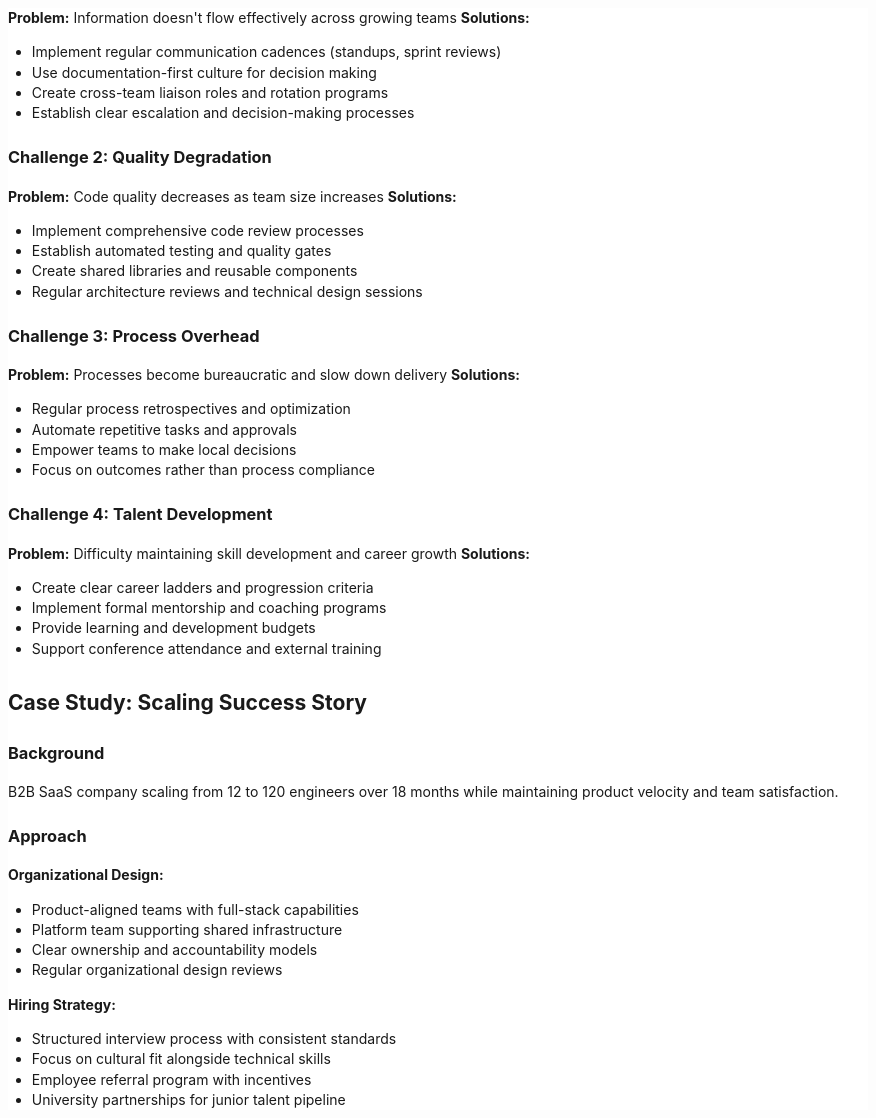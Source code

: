 **Problem:** Information doesn't flow effectively across growing teams
**Solutions:**
- Implement regular communication cadences (standups, sprint reviews)
- Use documentation-first culture for decision making
- Create cross-team liaison roles and rotation programs
- Establish clear escalation and decision-making processes

### Challenge 2: Quality Degradation

**Problem:** Code quality decreases as team size increases
**Solutions:**
- Implement comprehensive code review processes
- Establish automated testing and quality gates
- Create shared libraries and reusable components
- Regular architecture reviews and technical design sessions

### Challenge 3: Process Overhead

**Problem:** Processes become bureaucratic and slow down delivery
**Solutions:**
- Regular process retrospectives and optimization
- Automate repetitive tasks and approvals
- Empower teams to make local decisions
- Focus on outcomes rather than process compliance

### Challenge 4: Talent Development

**Problem:** Difficulty maintaining skill development and career growth
**Solutions:**
- Create clear career ladders and progression criteria
- Implement formal mentorship and coaching programs
- Provide learning and development budgets
- Support conference attendance and external training

## Case Study: Scaling Success Story

### Background
B2B SaaS company scaling from 12 to 120 engineers over 18 months while maintaining product velocity and team satisfaction.

### Approach
**Organizational Design:**
- Product-aligned teams with full-stack capabilities
- Platform team supporting shared infrastructure
- Clear ownership and accountability models
- Regular organizational design reviews

**Hiring Strategy:**
- Structured interview process with consistent standards
- Focus on cultural fit alongside technical skills
- Employee referral program with incentives
- University partnerships for junior talent pipeline
